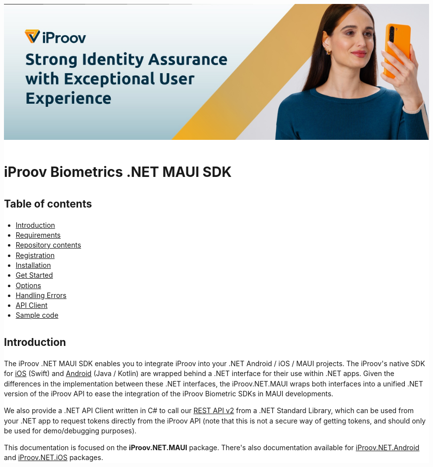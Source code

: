 ![iProov: Flexible authentication for identity assurance](images/banner.jpg)

# iProov Biometrics .NET MAUI SDK

## Table of contents

- [Introduction](#introduction)
- [Requirements](#requirements)
- [Repository contents](#repository-contents)
- [Registration](#registration)
- [Installation](#installation)
- [Get Started](#get-started)
- [Options](#options)
- [Handling Errors](#handling-errors)
- [API Client](#api-client)
- [Sample code](#sample-code)

## Introduction

The iProov .NET MAUI SDK enables you to integrate iProov into your .NET Android / iOS / MAUI projects. The iProov's native SDK for [iOS](https://github.com/iProov/ios) (Swift) and [Android](https://github.com/iProov/android) (Java / Kotlin) are wrapped behind a .NET interface for their use within .NET apps. Given the differences in the implementation between these .NET interfaces, the iProov.NET.MAUI wraps both interfaces into a unified .NET version of the iProov API to ease the integration of the iProov Biometric SDKs in MAUI developments. 

We also provide a .NET API Client written in C# to call our [REST API v2](https://eu.rp.secure.iproov.me/docs.html) from a .NET Standard Library, which can be used from your .NET app to request tokens directly from the iProov API (note that this is not a secure way of getting tokens, and should only be used for demo/debugging purposes).

This documentation is focused on the **iProov.NET.MAUI** package. There's also documentation available for [iProov.NET.Android](https://github.com/iProov/dotnet-maui/tree/master/Nuget%20Packages/iProov.NET.Android/) and [iProov.NET.iOS](https://github.com/iProov/dotnet-maui/tree/master/Nuget%20Packages/iProov.NET.iOS/) packages.
